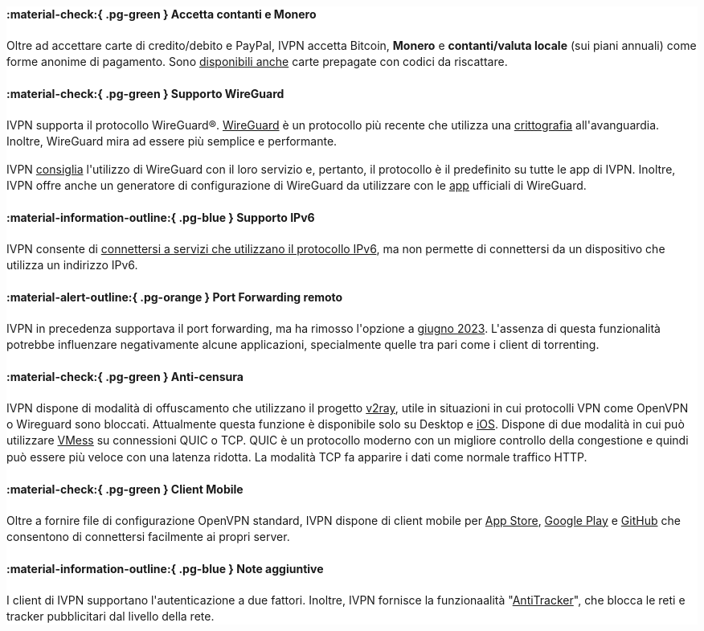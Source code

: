 #### :material-check:{ .pg-green } Accetta contanti e Monero

Oltre ad accettare carte di credito/debito e PayPal, IVPN accetta Bitcoin, **Monero** e **contanti/valuta locale** (sui piani annuali) come forme anonime di pagamento. Sono [disponibili anche](https://ivpn.net/knowledgebase/billing/voucher-cards-faq) carte prepagate con codici da riscattare.

#### :material-check:{ .pg-green } Supporto WireGuard

IVPN supporta il protocollo WireGuard®. [WireGuard](https://wireguard.com) è un protocollo più recente che utilizza una [crittografia](https://wireguard.com/protocol) all'avanguardia. Inoltre, WireGuard mira ad essere più semplice e performante.

IVPN [consiglia](https://ivpn.net/wireguard) l'utilizzo di WireGuard con il loro servizio e, pertanto, il protocollo è il predefinito su tutte le app di IVPN. Inoltre, IVPN offre anche un generatore di configurazione di WireGuard da utilizzare con le [app](https://wireguard.com/install) ufficiali di WireGuard.

#### :material-information-outline:{ .pg-blue } Supporto IPv6

IVPN consente di [connettersi a servizi che utilizzano il protocollo IPv6](https://ivpn.net/knowledgebase/general/do-you-support-ipv6), ma non permette di connettersi da un dispositivo che utilizza un indirizzo IPv6.

#### :material-alert-outline:{ .pg-orange } Port Forwarding remoto

IVPN in precedenza supportava il port forwarding, ma ha rimosso l'opzione a [giugno 2023](https://ivpn.net/blog/gradual-removal-of-port-forwarding). L'assenza di questa funzionalità potrebbe influenzare negativamente alcune applicazioni, specialmente quelle tra pari come i client di torrenting.

#### :material-check:{ .pg-green } Anti-censura

IVPN dispone di modalità di offuscamento che utilizzano il progetto [v2ray](https://v2ray.com/en/index.html), utile in situazioni in cui protocolli VPN come OpenVPN o Wireguard sono bloccati. Attualmente questa funzione è disponibile solo su Desktop e [iOS](https://ivpn.net/knowledgebase/ios/v2ray). Dispone di due modalità in cui può utilizzare [VMess](https://guide.v2fly.org/en_US/basics/vmess.html) su connessioni QUIC o TCP. QUIC è un protocollo moderno con un migliore controllo della congestione e quindi può essere più veloce con una latenza ridotta. La modalità TCP fa apparire i dati come normale traffico HTTP.

#### :material-check:{ .pg-green } Client Mobile

Oltre a fornire file di configurazione OpenVPN standard, IVPN dispone di client mobile per [App Store](https://apps.apple.com/app/id1193122683), [Google Play](https://play.google.com/store/apps/details?id=net.ivpn.client) e [GitHub](https://github.com/ivpn/android-app/releases) che consentono di connettersi facilmente ai propri server.

#### :material-information-outline:{ .pg-blue } Note aggiuntive

I client di IVPN supportano l'autenticazione a due fattori. Inoltre, IVPN fornisce la funzionaalità "[AntiTracker](https://ivpn.net/antitracker)", che blocca le reti e tracker pubblicitari dal livello della rete.
